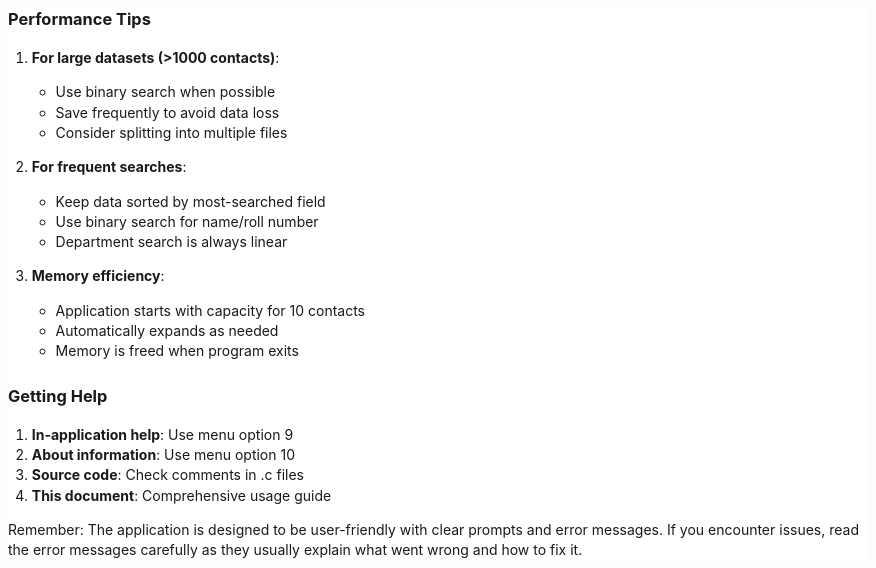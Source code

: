 ### Performance Tips

1. **For large datasets (>1000 contacts)**:
   - Use binary search when possible
   - Save frequently to avoid data loss
   - Consider splitting into multiple files

2. **For frequent searches**:
   - Keep data sorted by most-searched field
   - Use binary search for name/roll number
   - Department search is always linear

3. **Memory efficiency**:
   - Application starts with capacity for 10 contacts
   - Automatically expands as needed
   - Memory is freed when program exits

### Getting Help

1. **In-application help**: Use menu option 9
2. **About information**: Use menu option 10
3. **Source code**: Check comments in .c files
4. **This document**: Comprehensive usage guide

Remember: The application is designed to be user-friendly with clear prompts and error messages. If you encounter issues, read the error messages carefully as they usually explain what went wrong and how to fix it.